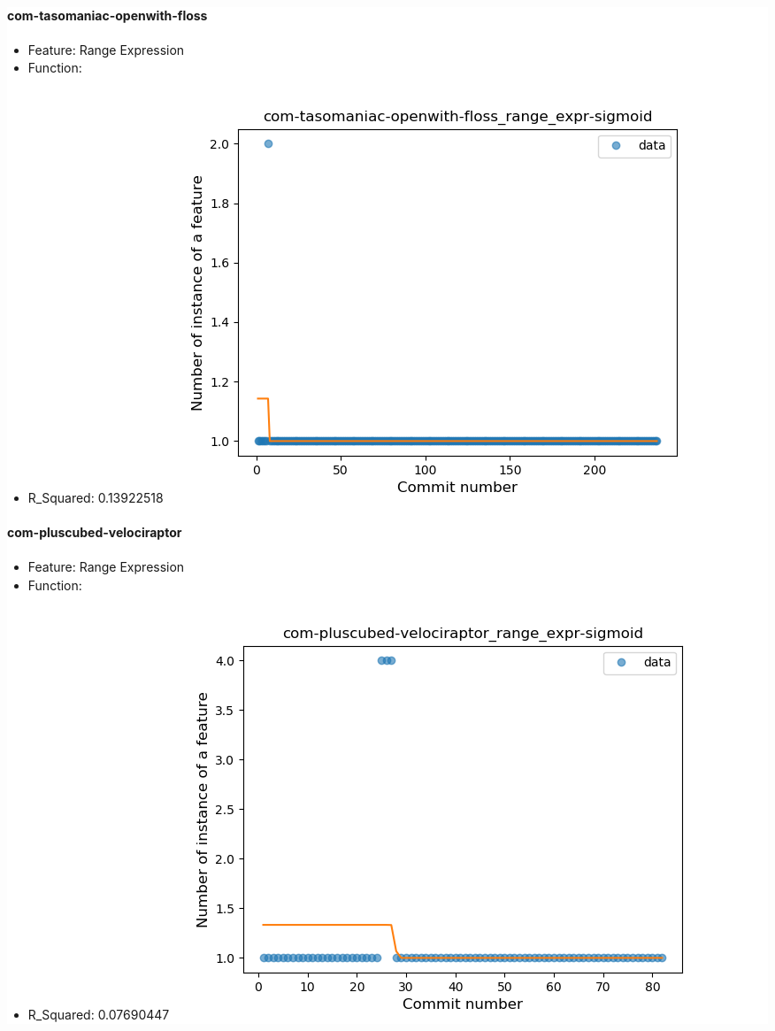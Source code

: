 #### com-tasomaniac-openwith-floss
* Feature: Range Expression
* Function: ![equation](http://latex.codecogs.com/svg.latex?%5Cfrac%7B-0.142857%7D%7B1%20&plus;%20%5Cepsilon%5E%28-28.519814%28x%20-7.705078%29%29%7D%20&plus;%201.142857)
* R_Squared: 0.13922518
 ![com-tasomaniac-openwith-floss](../plots/com-tasomaniac-openwith-floss_range_expr_T8.png)

#### com-pluscubed-velociraptor
* Feature: Range Expression
* Function: ![equation](http://latex.codecogs.com/svg.latex?%5Cfrac%7B0.333268%7D%7B1%20&plus;%20%5Cepsilon%5E%28--6.8717%28x%20-27.800686%29%29%7D%20&plus;%200.999213)
* R_Squared: 0.07690447
 ![com-pluscubed-velociraptor](../plots/com-pluscubed-velociraptor_range_expr_T8.png)
